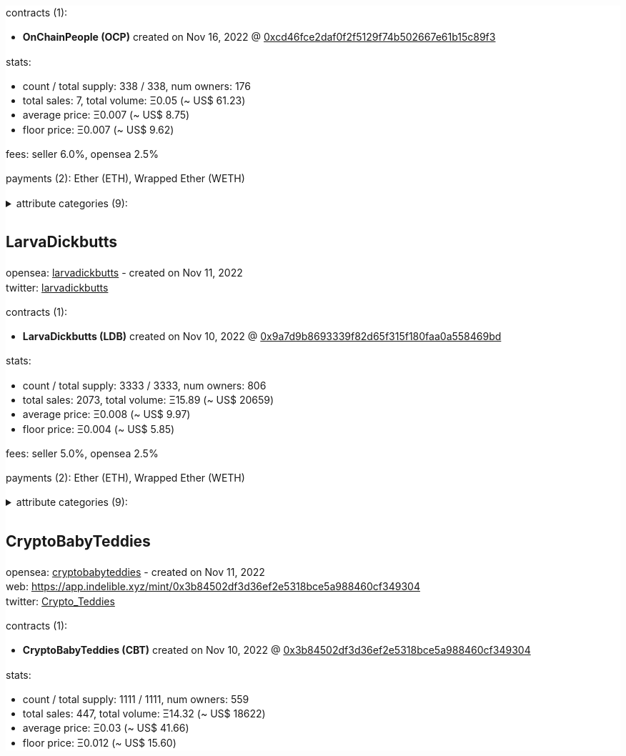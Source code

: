 contracts (1):
- **OnChainPeople (OCP)** created on Nov 16, 2022 @ [0xcd46fce2daf0f2f5129f74b502667e61b15c89f3](https://etherscan.io/address/0xcd46fce2daf0f2f5129f74b502667e61b15c89f3)

stats:
- count / total supply: 338 / 338, num owners:  176
- total sales:  7, total volume: Ξ0.05 (~ US$ 61.23)
- average price: Ξ0.007 (~ US$ 8.75)
- floor price: Ξ0.007 (~ US$ 9.62)

fees: seller 6.0%, opensea 2.5%

payments (2): Ether (ETH), Wrapped Ether (WETH)

<details><summary>attribute categories (9):</summary></details>


##  LarvaDickbutts

opensea: [larvadickbutts](https://opensea.io/collection/larvadickbutts) - created on Nov 11, 2022<br>
twitter: [larvadickbutts](https://twitter.com/larvadickbutts)<br>

contracts (1):
- **LarvaDickbutts (LDB)** created on Nov 10, 2022 @ [0x9a7d9b8693339f82d65f315f180faa0a558469bd](https://etherscan.io/address/0x9a7d9b8693339f82d65f315f180faa0a558469bd)

stats:
- count / total supply: 3333 / 3333, num owners:  806
- total sales:  2073, total volume: Ξ15.89 (~ US$ 20659)
- average price: Ξ0.008 (~ US$ 9.97)
- floor price: Ξ0.004 (~ US$ 5.85)

fees: seller 5.0%, opensea 2.5%

payments (2): Ether (ETH), Wrapped Ether (WETH)

<details><summary>attribute categories (9):</summary></details>


##  CryptoBabyTeddies

opensea: [cryptobabyteddies](https://opensea.io/collection/cryptobabyteddies) - created on Nov 11, 2022<br>
web:  <https://app.indelible.xyz/mint/0x3b84502df3d36ef2e5318bce5a988460cf349304><br>
twitter: [Crypto_Teddies](https://twitter.com/Crypto_Teddies)<br>

contracts (1):
- **CryptoBabyTeddies (CBT)** created on Nov 10, 2022 @ [0x3b84502df3d36ef2e5318bce5a988460cf349304](https://etherscan.io/address/0x3b84502df3d36ef2e5318bce5a988460cf349304)

stats:
- count / total supply: 1111 / 1111, num owners:  559
- total sales:  447, total volume: Ξ14.32 (~ US$ 18622)
- average price: Ξ0.03 (~ US$ 41.66)
- floor price: Ξ0.012 (~ US$ 15.60)
